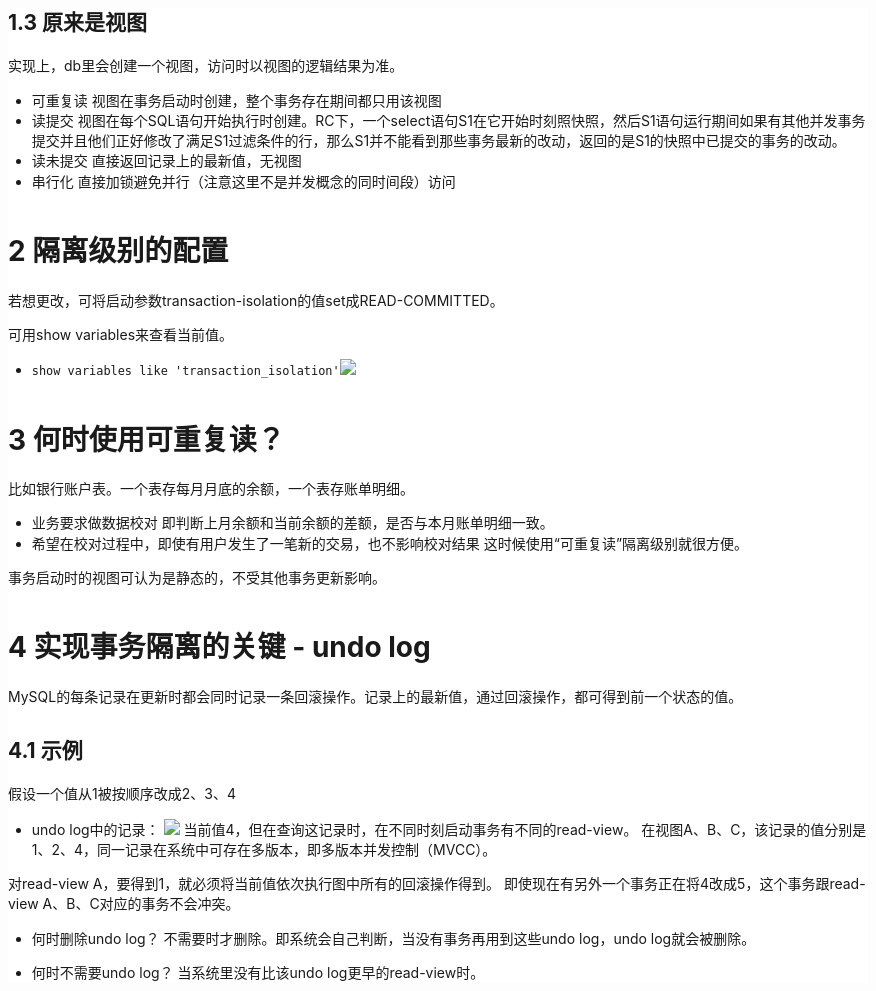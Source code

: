 ## 1.3 原来是视图
实现上，db里会创建一个视图，访问时以视图的逻辑结果为准。
- 可重复读
视图在事务启动时创建，整个事务存在期间都只用该视图
- 读提交
视图在每个SQL语句开始执行时创建。RC下，一个select语句S1在它开始时刻照快照，然后S1语句运行期间如果有其他并发事务提交并且他们正好修改了满足S1过滤条件的行，那么S1并不能看到那些事务最新的改动，返回的是S1的快照中已提交的事务的改动。
- 读未提交
直接返回记录上的最新值，无视图
- 串行化
直接加锁避免并行（注意这里不是并发概念的同时间段）访问

# 2 隔离级别的配置
若想更改，可将启动参数transaction-isolation的值set成READ-COMMITTED。

可用show variables来查看当前值。

- `show variables like 'transaction_isolation'`![](https://img-blog.csdnimg.cn/20200715234500847.png?x-oss-process=image/watermark,type_ZmFuZ3poZW5naGVpdGk,shadow_10,text_SmF2YUVkZ2U=,size_1,color_FFFFFF,t_70)

# 3 何时使用可重复读？
比如银行账户表。一个表存每月月底的余额，一个表存账单明细。
- 业务要求做数据校对
即判断上月余额和当前余额的差额，是否与本月账单明细一致。
- 希望在校对过程中，即使有用户发生了一笔新的交易，也不影响校对结果
这时候使用“可重复读”隔离级别就很方便。

事务启动时的视图可认为是静态的，不受其他事务更新影响。

#  4 实现事务隔离的关键 - undo log
MySQL的每条记录在更新时都会同时记录一条回滚操作。记录上的最新值，通过回滚操作，都可得到前一个状态的值。

## 4.1 示例
假设一个值从1被按顺序改成2、3、4

- undo log中的记录：
![](https://img-blog.csdnimg.cn/20200911032936782.png?x-oss-process=image/watermark,type_ZmFuZ3poZW5naGVpdGk,shadow_10,text_SmF2YUVkZ2U=,size_16,color_FFFFFF,t_70#pic_center)
当前值4，但在查询这记录时，在不同时刻启动事务有不同的read-view。
在视图A、B、C，该记录的值分别是1、2、4，同一记录在系统中可存在多版本，即多版本并发控制（MVCC）。

对read-view A，要得到1，就必须将当前值依次执行图中所有的回滚操作得到。
即使现在有另外一个事务正在将4改成5，这个事务跟read-view A、B、C对应的事务不会冲突。

- 何时删除undo log？
不需要时才删除。即系统会自己判断，当没有事务再用到这些undo log，undo log就会被删除。

- 何时不需要undo log？
当系统里没有比该undo log更早的read-view时。
